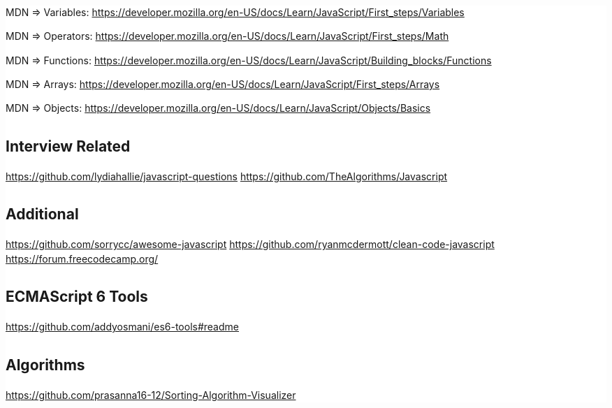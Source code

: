 MDN => Variables: https://developer.mozilla.org/en-US/docs/Learn/JavaScript/First_steps/Variables

MDN => Operators: https://developer.mozilla.org/en-US/docs/Learn/JavaScript/First_steps/Math

MDN => Functions: https://developer.mozilla.org/en-US/docs/Learn/JavaScript/Building_blocks/Functions

MDN => Arrays: https://developer.mozilla.org/en-US/docs/Learn/JavaScript/First_steps/Arrays

MDN => Objects: https://developer.mozilla.org/en-US/docs/Learn/JavaScript/Objects/Basics

## Interview Related
https://github.com/lydiahallie/javascript-questions
https://github.com/TheAlgorithms/Javascript

## Additional 
https://github.com/sorrycc/awesome-javascript
https://github.com/ryanmcdermott/clean-code-javascript
https://forum.freecodecamp.org/


## ECMAScript 6 Tools 
https://github.com/addyosmani/es6-tools#readme


## Algorithms 

https://github.com/prasanna16-12/Sorting-Algorithm-Visualizer



